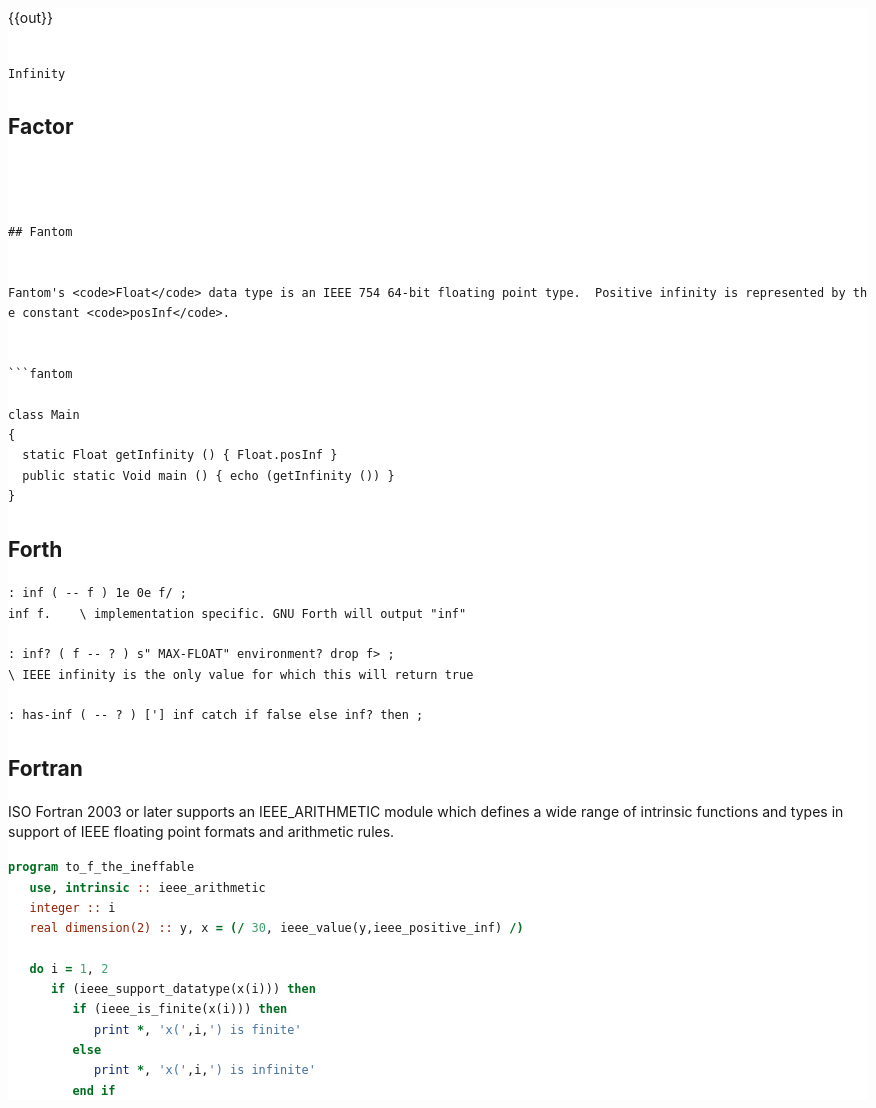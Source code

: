 {{out}}

```txt

Infinity

```


## Factor


```factor>1/0.</lang



## Fantom


Fantom's <code>Float</code> data type is an IEEE 754 64-bit floating point type.  Positive infinity is represented by the constant <code>posInf</code>.


```fantom

class Main
{
  static Float getInfinity () { Float.posInf }
  public static Void main () { echo (getInfinity ()) }
}

```



## Forth


```forth
: inf ( -- f ) 1e 0e f/ ;
inf f.    \ implementation specific. GNU Forth will output "inf"

: inf? ( f -- ? ) s" MAX-FLOAT" environment? drop f> ;
\ IEEE infinity is the only value for which this will return true

: has-inf ( -- ? ) ['] inf catch if false else inf? then ;
```



## Fortran

ISO Fortran 2003 or later supports an IEEE_ARITHMETIC module which defines a wide range of intrinsic functions and types in support of IEEE floating point formats and arithmetic rules.

```fortran
program to_f_the_ineffable
   use, intrinsic :: ieee_arithmetic
   integer :: i
   real dimension(2) :: y, x = (/ 30, ieee_value(y,ieee_positive_inf) /)

   do i = 1, 2
      if (ieee_support_datatype(x(i))) then
         if (ieee_is_finite(x(i))) then
            print *, 'x(',i,') is finite'
         else
            print *, 'x(',i,') is infinite'
         end if

```